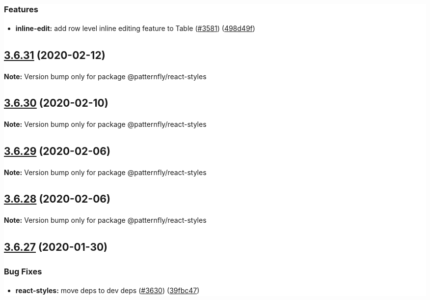 
### Features

* **inline-edit:** add row level inline editing feature to Table ([#3581](https://github.com/patternfly/patternfly-react/issues/3581)) ([498d49f](https://github.com/patternfly/patternfly-react/commit/498d49fcc5cc9188197ddc7cd6468907fdd8224d))





## [3.6.31](https://github.com/patternfly/patternfly-react/compare/@patternfly/react-styles@3.6.30...@patternfly/react-styles@3.6.31) (2020-02-12)

**Note:** Version bump only for package @patternfly/react-styles





## [3.6.30](https://github.com/patternfly/patternfly-react/compare/@patternfly/react-styles@3.6.29...@patternfly/react-styles@3.6.30) (2020-02-10)

**Note:** Version bump only for package @patternfly/react-styles





## [3.6.29](https://github.com/patternfly/patternfly-react/compare/@patternfly/react-styles@3.6.28...@patternfly/react-styles@3.6.29) (2020-02-06)

**Note:** Version bump only for package @patternfly/react-styles





## [3.6.28](https://github.com/patternfly/patternfly-react/compare/@patternfly/react-styles@3.6.27...@patternfly/react-styles@3.6.28) (2020-02-06)

**Note:** Version bump only for package @patternfly/react-styles





## [3.6.27](https://github.com/patternfly/patternfly-react/compare/@patternfly/react-styles@3.6.26...@patternfly/react-styles@3.6.27) (2020-01-30)


### Bug Fixes

* **react-styles:** move deps to dev deps ([#3630](https://github.com/patternfly/patternfly-react/issues/3630)) ([39fbc47](https://github.com/patternfly/patternfly-react/commit/39fbc4715d68e0a544de43ad0e8c0ed56ff8ea00))
